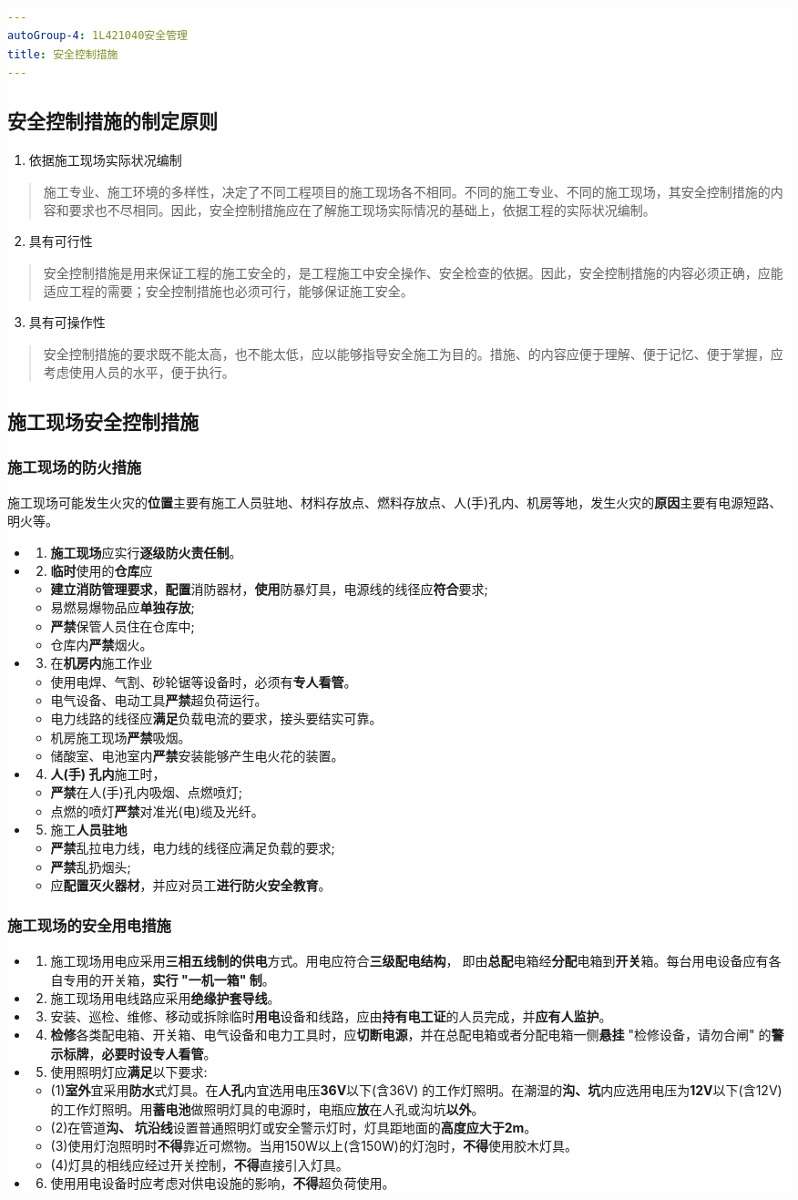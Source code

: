 ```yaml
---
autoGroup-4: 1L421040安全管理
title: 安全控制措施
---
```

## 安全控制措施的制定原则
1. 依据施工现场实际状况编制
> 施工专业、施工环境的多样性，决定了不同工程项目的施工现场各不相同。不同的施工专业、不同的施工现场，其安全控制措施的内容和要求也不尽相同。因此，安全控制措施应在了解施工现场实际情况的基础上，依据工程的实际状况编制。
2. 具有可行性
> 安全控制措施是用来保证工程的施工安全的，是工程施工中安全操作、安全检查的依据。因此，安全控制措施的内容必须正确，应能适应工程的需要；安全控制措施也必须可行，能够保证施工安全。
3.	具有可操作性
> 安全控制措施的要求既不能太高，也不能太低，应以能够指导安全施工为目的。措施、的内容应便于理解、便于记忆、便于掌握，应考虑使用人员的水平，便于执行。

## 施工现场安全控制措施
### 施工现场的防火措施
施工现场可能发生火灾的**位置**主要有施工人员驻地、材料存放点、燃料存放点、人(手)孔内、机房等地，发生火灾的**原因**主要有电源短路、明火等。 
- 1. **施工现场**应实行**逐级防火责任制**。
- 2. **临时**使用的**仓库**应
    - **建立消防管理要求**，**配置**消防器材，**使用**防暴灯具，电源线的线径应**符合**要求;
    - 易燃易爆物品应**单独存放**;
    - **严禁**保管人员住在仓库中;
    - 仓库内**严禁**烟火。
- 3. 在**机房内**施工作业
    - 使用电焊、气割、砂轮锯等设备时，必须有**专人看管**。
    - 电气设备、电动工具**严禁**超负荷运行。
    - 电力线路的线径应**满足**负载电流的要求，接头要结实可靠。
    - 机房施工现场**严禁**吸烟。
    - 储酸室、电池室内**严禁**安装能够产生电火花的装置。
- 4. **人(手) 孔内**施工时，
    - **严禁**在人(手)孔内吸烟、点燃喷灯; 
    - 点燃的喷灯**严禁**对准光(电)缆及光纤。
- 5. 施工**人员驻地**
    - **严禁**乱拉电力线，电力线的线径应满足负载的要求;
    - **严禁**乱扔烟头;
    - 应**配置灭火器材**，并应对员工**进行防火安全教育**。

### 施工现场的安全用电措施
- 1. 施工现场用电应采用**三相五线制的供电**方式。用电应符合**三级配电结构**， 即由**总配**电箱经**分配**电箱到**开关**箱。每台用电设备应有各自专用的开关箱，**实行 "一机一箱" 制**。
- 2. 施工现场用电线路应采用**绝缘护套导线**。
- 3. 安装、巡检、维修、移动或拆除临时**用电**设备和线路，应由**持有电工证**的人员完成，并**应有人监护**。
- 4. **检修**各类配电箱、开关箱、电气设备和电力工具时，应**切断电源**，并在总配电箱或者分配电箱一侧**悬挂** "检修设备，请勿合闸" 的**警示标牌**，**必要时设专人看管**。
- 5. 使用照明灯应**满足**以下要求:
    - (1)**室外**宜采用**防水**式灯具。在**人孔**内宜选用电压**36V**以下(含36V) 的工作灯照明。在潮湿的**沟、坑**内应选用电压为**12V**以下(含12V) 的工作灯照明。用**蓄电池**做照明灯具的电源时，电瓶应**放**在人孔或沟坑**以外**。
    - (2)在管道**沟、 坑沿线**设置普通照明灯或安全警示灯时，灯具距地面的**高度应大于2m**。
    - (3)使用灯泡照明时**不得**靠近可燃物。当用150W以上(含150W)的灯泡时，**不得**使用胶木灯具。
    - (4)灯具的相线应经过开关控制，**不得**直接引入灯具。
- 6. 使用用电设备时应考虑对供电设施的影响，**不得**超负荷使用。
